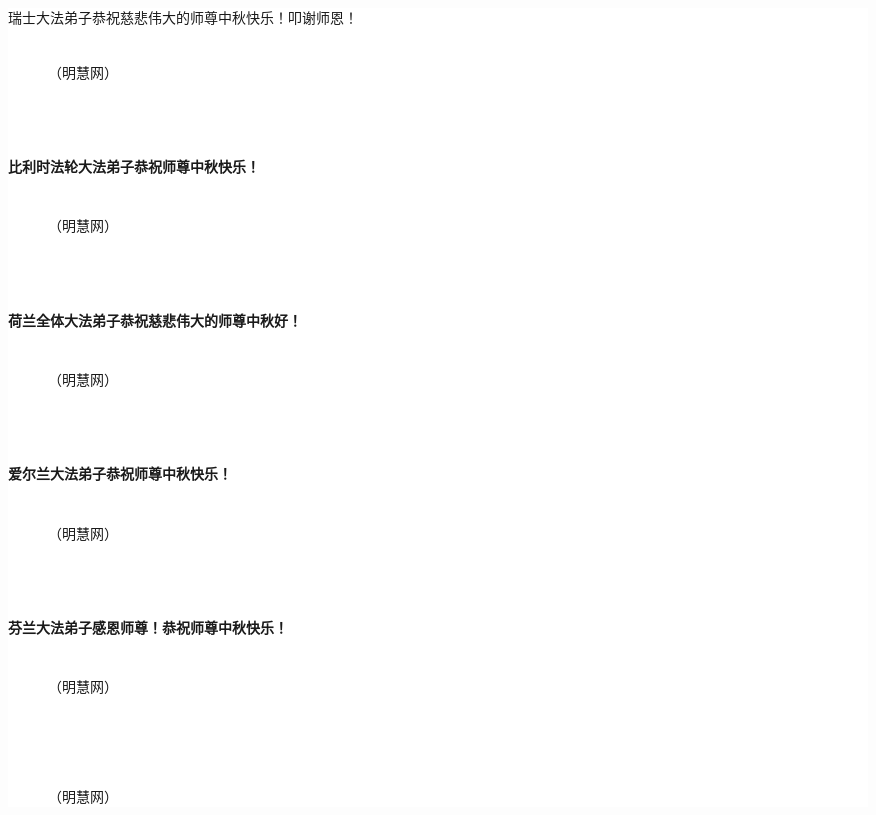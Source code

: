  瑞士大法弟子恭祝慈悲伟大的师尊中秋快乐！叩谢师恩！
</h4>
<figure class="wp-caption aligncenter" id="attachment_12446119" style="width: 500px">
 <ok href="https://i.epochtimes.com/assets/uploads/2020/10/A4-71.jpg">
  <img alt="" class="size-medium_vertical wp-image-12446119" src="https://i.epochtimes.com/assets/uploads/2020/10/A4-71-711x400.jpg"/>
 </ok>
 <br/><figcaption class="wp-caption-text">
  （明慧网）
 </figcaption><br/>
</figure><br/>
<h4>
 比利时法轮大法弟子恭祝师尊中秋快乐！
</h4>
<figure class="wp-caption aligncenter" id="attachment_12446123" style="width: 225px">
 <ok href="https://i.epochtimes.com/assets/uploads/2020/10/A4-72.jpg">
  <img alt="" class="size-medium_vertical wp-image-12446123" src="https://i.epochtimes.com/assets/uploads/2020/10/A4-72-225x400.jpg"/>
 </ok>
 <br/><figcaption class="wp-caption-text">
  （明慧网）
 </figcaption><br/>
</figure><br/>
<h4>
 荷兰全体大法弟子恭祝慈悲伟大的师尊中秋好！
</h4>
<figure class="wp-caption aligncenter" id="attachment_12446124" style="width: 500px">
 <ok href="https://i.epochtimes.com/assets/uploads/2020/10/A4-73.jpg">
  <img alt="" class="size-medium_vertical wp-image-12446124" src="https://i.epochtimes.com/assets/uploads/2020/10/A4-73-673x400.jpg"/>
 </ok>
 <br/><figcaption class="wp-caption-text">
  （明慧网）
 </figcaption><br/>
</figure><br/>
<h4>
 爱尔兰大法弟子恭祝师尊中秋快乐！
</h4>
<figure class="wp-caption aligncenter" id="attachment_12446130" style="width: 500px">
 <ok href="https://i.epochtimes.com/assets/uploads/2020/10/A4-74.jpg">
  <img alt="" class="size-medium_vertical wp-image-12446130" src="https://i.epochtimes.com/assets/uploads/2020/10/A4-74-711x400.jpg"/>
 </ok>
 <br/><figcaption class="wp-caption-text">
  （明慧网）
 </figcaption><br/>
</figure><br/>
<h4>
 芬兰大法弟子感恩师尊！恭祝师尊中秋快乐！
</h4>
<figure class="wp-caption aligncenter" id="attachment_12446134" style="width: 325px">
 <ok href="https://i.epochtimes.com/assets/uploads/2020/10/A4-75.jpg">
  <img alt="" class="size-medium_vertical wp-image-12446134" src="https://i.epochtimes.com/assets/uploads/2020/10/A4-75-325x400.jpg"/>
 </ok>
 <br/><figcaption class="wp-caption-text">
  （明慧网）
 </figcaption><br/>
</figure><br/>
<figure class="wp-caption aligncenter" id="attachment_12446137" style="width: 500px">
 <ok href="https://i.epochtimes.com/assets/uploads/2020/10/A4-76.jpg">
  <img alt="" class="size-medium_vertical wp-image-12446137" src="https://i.epochtimes.com/assets/uploads/2020/10/A4-76-686x400.jpg"/>
 </ok>
 <br/><figcaption class="wp-caption-text">
  （明慧网）